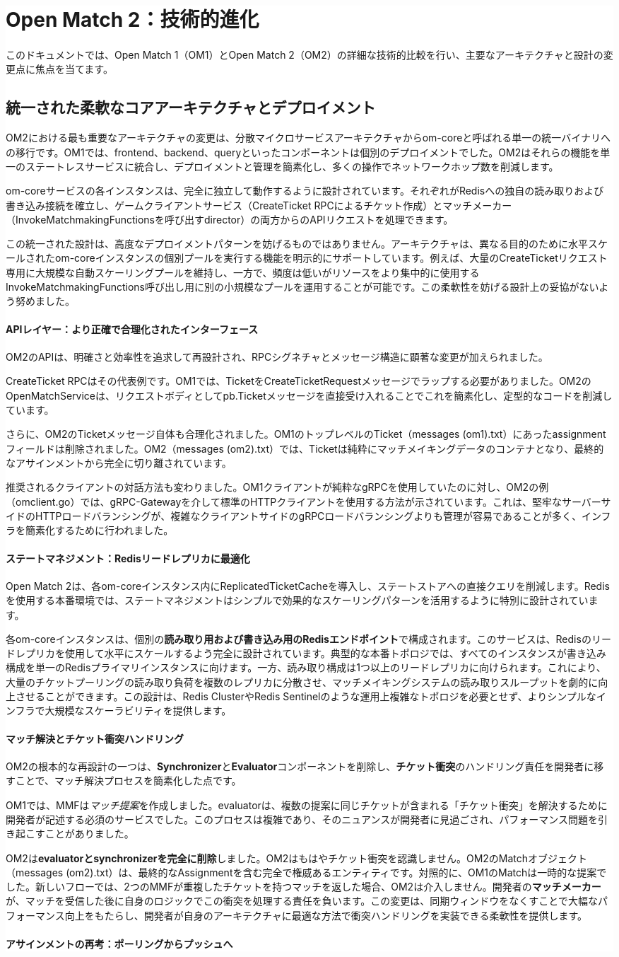 # **Open Match 2：技術的進化**

このドキュメントでは、Open Match 1（OM1）とOpen Match 2（OM2）の詳細な技術的比較を行い、主要なアーキテクチャと設計の変更点に焦点を当てます。

## **統一された柔軟なコアアーキテクチャとデプロイメント**

OM2における最も重要なアーキテクチャの変更は、分散マイクロサービスアーキテクチャからom-coreと呼ばれる単一の統一バイナリへの移行です。OM1では、frontend、backend、queryといったコンポーネントは個別のデプロイメントでした。OM2はそれらの機能を単一のステートレスサービスに統合し、デプロイメントと管理を簡素化し、多くの操作でネットワークホップ数を削減します。

om-coreサービスの各インスタンスは、完全に独立して動作するように設計されています。それぞれがRedisへの独自の読み取りおよび書き込み接続を確立し、ゲームクライアントサービス（CreateTicket RPCによるチケット作成）とマッチメーカー（InvokeMatchmakingFunctionsを呼び出すdirector）の両方からのAPIリクエストを処理できます。

この統一された設計は、高度なデプロイメントパターンを妨げるものではありません。アーキテクチャは、異なる目的のために水平スケールされたom-coreインスタンスの個別プールを実行する機能を明示的にサポートしています。例えば、大量のCreateTicketリクエスト専用に大規模な自動スケーリングプールを維持し、一方で、頻度は低いがリソースをより集中的に使用するInvokeMatchmakingFunctions呼び出し用に別の小規模なプールを運用することが可能です。この柔軟性を妨げる設計上の妥協がないよう努めました。

#### **APIレイヤー：より正確で合理化されたインターフェース**

OM2のAPIは、明確さと効率性を追求して再設計され、RPCシグネチャとメッセージ構造に顕著な変更が加えられました。

CreateTicket RPCはその代表例です。OM1では、TicketをCreateTicketRequestメッセージでラップする必要がありました。OM2のOpenMatchServiceは、リクエストボディとしてpb.Ticketメッセージを直接受け入れることでこれを簡素化し、定型的なコードを削減しています。

さらに、OM2のTicketメッセージ自体も合理化されました。OM1のトップレベルのTicket（messages (om1).txt）にあったassignmentフィールドは削除されました。OM2（messages (om2).txt）では、Ticketは純粋にマッチメイキングデータのコンテナとなり、最終的なアサインメントから完全に切り離されています。

推奨されるクライアントの対話方法も変わりました。OM1クライアントが純粋なgRPCを使用していたのに対し、OM2の例（omclient.go）では、gRPC-Gatewayを介して標準のHTTPクライアントを使用する方法が示されています。これは、堅牢なサーバーサイドのHTTPロードバランシングが、複雑なクライアントサイドのgRPCロードバランシングよりも管理が容易であることが多く、インフラを簡素化するために行われました。

#### **ステートマネジメント：Redisリードレプリカに最適化**

Open Match 2は、各om-coreインスタンス内にReplicatedTicketCacheを導入し、ステートストアへの直接クエリを削減します。Redisを使用する本番環境では、ステートマネジメントはシンプルで効果的なスケーリングパターンを活用するように特別に設計されています。

各om-coreインスタンスは、個別の**読み取り用および書き込み用のRedisエンドポイント**で構成されます。このサービスは、Redisのリードレプリカを使用して水平にスケールするよう完全に設計されています。典型的な本番トポロジでは、すべてのインスタンスが書き込み構成を単一のRedisプライマリインスタンスに向けます。一方、読み取り構成は1つ以上のリードレプリカに向けられます。これにより、大量のチケットプーリングの読み取り負荷を複数のレプリカに分散させ、マッチメイキングシステムの読み取りスループットを劇的に向上させることができます。この設計は、Redis ClusterやRedis Sentinelのような運用上複雑なトポロジを必要とせず、よりシンプルなインフラで大規模なスケーラビリティを提供します。

#### **マッチ解決とチケット衝突ハンドリング**

OM2の根本的な再設計の一つは、**Synchronizer**と**Evaluator**コンポーネントを削除し、**チケット衝突**のハンドリング責任を開発者に移すことで、マッチ解決プロセスを簡素化した点です。

OM1では、MMFは*マッチ提案*を作成しました。evaluatorは、複数の提案に同じチケットが含まれる「チケット衝突」を解決するために開発者が記述する必須のサービスでした。このプロセスは複雑であり、そのニュアンスが開発者に見過ごされ、パフォーマンス問題を引き起こすことがありました。

OM2は**evaluatorとsynchronizerを完全に削除**しました。OM2はもはやチケット衝突を認識しません。OM2のMatchオブジェクト（messages (om2).txt）は、最終的なAssignmentを含む完全で権威あるエンティティです。対照的に、OM1のMatchは一時的な提案でした。新しいフローでは、2つのMMFが重複したチケットを持つマッチを返した場合、OM2は介入しません。開発者の**マッチメーカー**が、マッチを受信した後に自身のロジックでこの衝突を処理する責任を負います。この変更は、同期ウィンドウをなくすことで大幅なパフォーマンス向上をもたらし、開発者が自身のアーキテクチャに最適な方法で衝突ハンドリングを実装できる柔軟性を提供します。

#### **アサインメントの再考：ポーリングからプッシュへ**
